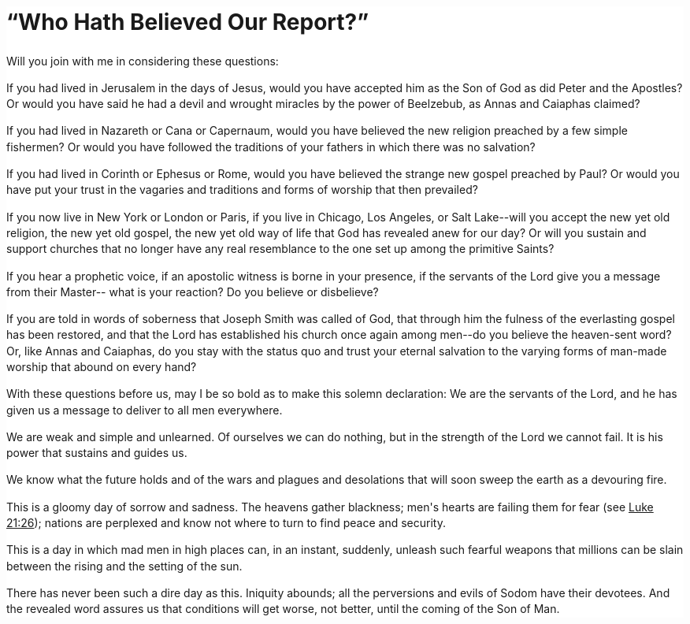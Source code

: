 # “Who Hath Believed Our Report?”

Will you join with me in considering these questions:

If you had lived in Jerusalem in the days of Jesus, would you have accepted
him as the Son of God as did Peter and the Apostles? Or would you have said he
had a devil and wrought miracles by the power of Beelzebub, as Annas and
Caiaphas claimed?

If you had lived in Nazareth or Cana or Capernaum, would you have believed the
new religion preached by a few simple fishermen? Or would you have followed
the traditions of your fathers in which there was no salvation?

If you had lived in Corinth or Ephesus or Rome, would you have believed the
strange new gospel preached by Paul? Or would you have put your trust in the
vagaries and traditions and forms of worship that then prevailed?

If you now live in New York or London or Paris, if you live in Chicago, Los
Angeles, or Salt Lake--will you accept the new yet old religion, the new yet
old gospel, the new yet old way of life that God has revealed anew for our
day? Or will you sustain and support churches that no longer have any real
resemblance to the one set up among the primitive Saints?

If you hear a prophetic voice, if an apostolic witness is borne in your
presence, if the servants of the Lord give you a message from their Master--
what is your reaction? Do you believe or disbelieve?

If you are told in words of soberness that Joseph Smith was called of God,
that through him the fulness of the everlasting gospel has been restored, and
that the Lord has established his church once again among men--do you believe
the heaven-sent word? Or, like Annas and Caiaphas, do you stay with the status
quo and trust your eternal salvation to the varying forms of man-made worship
that abound on every hand?

With these questions before us, may I be so bold as to make this solemn
declaration: We are the servants of the Lord, and he has given us a message to
deliver to all men everywhere.

We are weak and simple and unlearned. Of ourselves we can do nothing, but in
the strength of the Lord we cannot fail. It is his power that sustains and
guides us.

We know what the future holds and of the wars and plagues and desolations that
will soon sweep the earth as a devouring fire.

This is a gloomy day of sorrow and sadness. The heavens gather blackness;
men's hearts are failing them for fear (see [Luke
21:26](https://www.lds.org/scriptures/nt/luke/21.26?lang=eng#25)); nations are
perplexed and know not where to turn to find peace and security.

This is a day in which mad men in high places can, in an instant, suddenly,
unleash such fearful weapons that millions can be slain between the rising and
the setting of the sun.

There has never been such a dire day as this. Iniquity abounds; all the
perversions and evils of Sodom have their devotees. And the revealed word
assures us that conditions will get worse, not better, until the coming of the
Son of Man.
